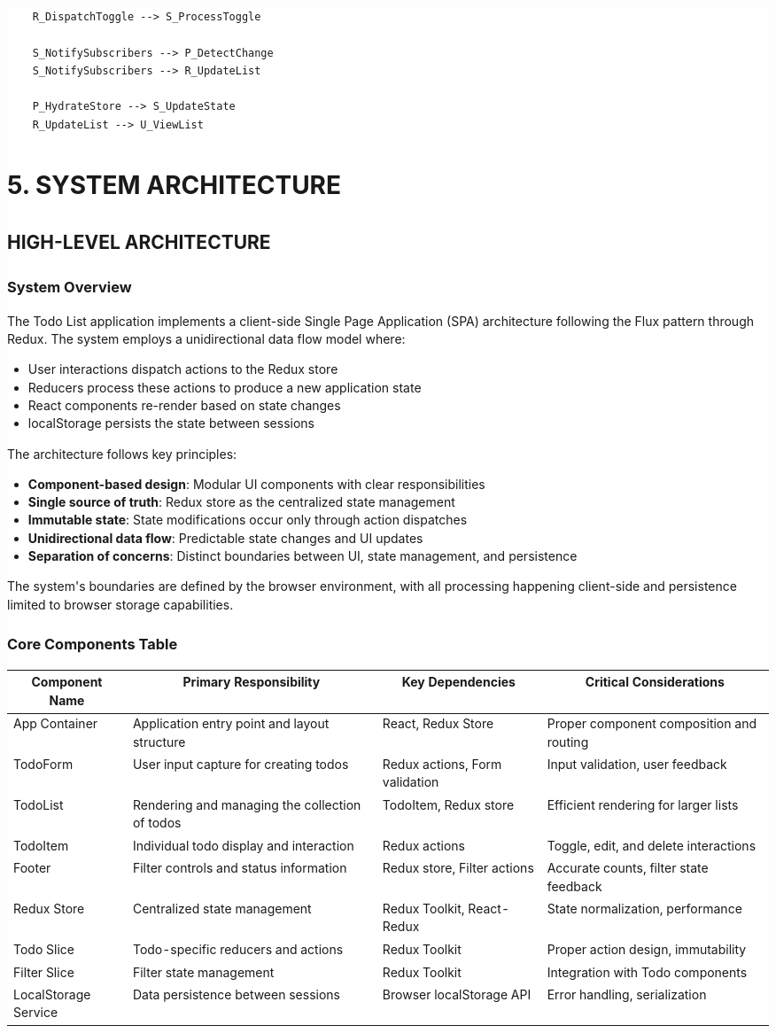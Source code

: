 ```mermaid
    R_DispatchToggle --> S_ProcessToggle
    
    S_NotifySubscribers --> P_DetectChange
    S_NotifySubscribers --> R_UpdateList
    
    P_HydrateStore --> S_UpdateState
    R_UpdateList --> U_ViewList
```

# 5. SYSTEM ARCHITECTURE

## HIGH-LEVEL ARCHITECTURE

### System Overview

The Todo List application implements a client-side Single Page Application (SPA) architecture following the Flux pattern through Redux. The system employs a unidirectional data flow model where:

- User interactions dispatch actions to the Redux store
- Reducers process these actions to produce a new application state
- React components re-render based on state changes
- localStorage persists the state between sessions

The architecture follows key principles:
- **Component-based design**: Modular UI components with clear responsibilities
- **Single source of truth**: Redux store as the centralized state management
- **Immutable state**: State modifications occur only through action dispatches
- **Unidirectional data flow**: Predictable state changes and UI updates
- **Separation of concerns**: Distinct boundaries between UI, state management, and persistence

The system's boundaries are defined by the browser environment, with all processing happening client-side and persistence limited to browser storage capabilities.

### Core Components Table

| Component Name | Primary Responsibility | Key Dependencies | Critical Considerations |
|----------------|------------------------|------------------|-------------------------|
| App Container | Application entry point and layout structure | React, Redux Store | Proper component composition and routing |
| TodoForm | User input capture for creating todos | Redux actions, Form validation | Input validation, user feedback |
| TodoList | Rendering and managing the collection of todos | TodoItem, Redux store | Efficient rendering for larger lists |
| TodoItem | Individual todo display and interaction | Redux actions | Toggle, edit, and delete interactions |
| Footer | Filter controls and status information | Redux store, Filter actions | Accurate counts, filter state feedback |
| Redux Store | Centralized state management | Redux Toolkit, React-Redux | State normalization, performance |
| Todo Slice | Todo-specific reducers and actions | Redux Toolkit | Proper action design, immutability |
| Filter Slice | Filter state management | Redux Toolkit | Integration with Todo components |
| LocalStorage Service | Data persistence between sessions | Browser localStorage API | Error handling, serialization |

